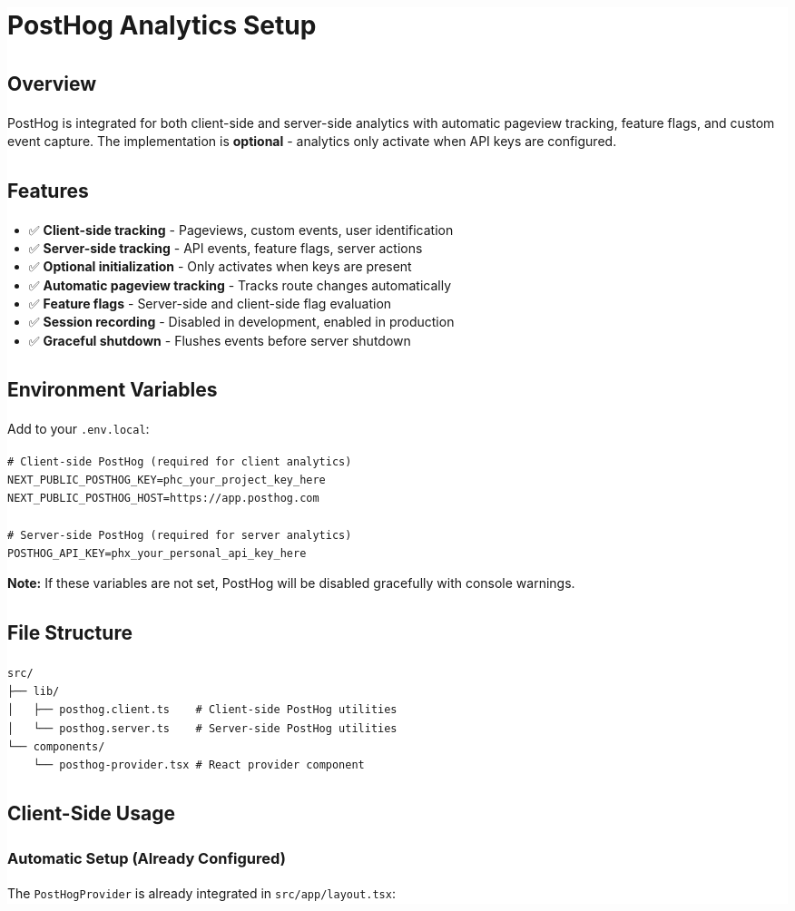 # PostHog Analytics Setup

## Overview

PostHog is integrated for both client-side and server-side analytics with automatic pageview tracking, feature flags, and custom event capture. The implementation is **optional** - analytics only activate when API keys are configured.

## Features

- ✅ **Client-side tracking** - Pageviews, custom events, user identification
- ✅ **Server-side tracking** - API events, feature flags, server actions
- ✅ **Optional initialization** - Only activates when keys are present
- ✅ **Automatic pageview tracking** - Tracks route changes automatically
- ✅ **Feature flags** - Server-side and client-side flag evaluation
- ✅ **Session recording** - Disabled in development, enabled in production
- ✅ **Graceful shutdown** - Flushes events before server shutdown

## Environment Variables

Add to your `.env.local`:

```env
# Client-side PostHog (required for client analytics)
NEXT_PUBLIC_POSTHOG_KEY=phc_your_project_key_here
NEXT_PUBLIC_POSTHOG_HOST=https://app.posthog.com

# Server-side PostHog (required for server analytics)
POSTHOG_API_KEY=phx_your_personal_api_key_here
```

**Note:** If these variables are not set, PostHog will be disabled gracefully with console warnings.

## File Structure

```
src/
├── lib/
│   ├── posthog.client.ts    # Client-side PostHog utilities
│   └── posthog.server.ts    # Server-side PostHog utilities
└── components/
    └── posthog-provider.tsx # React provider component
```

## Client-Side Usage

### Automatic Setup (Already Configured)

The `PostHogProvider` is already integrated in `src/app/layout.tsx`:
